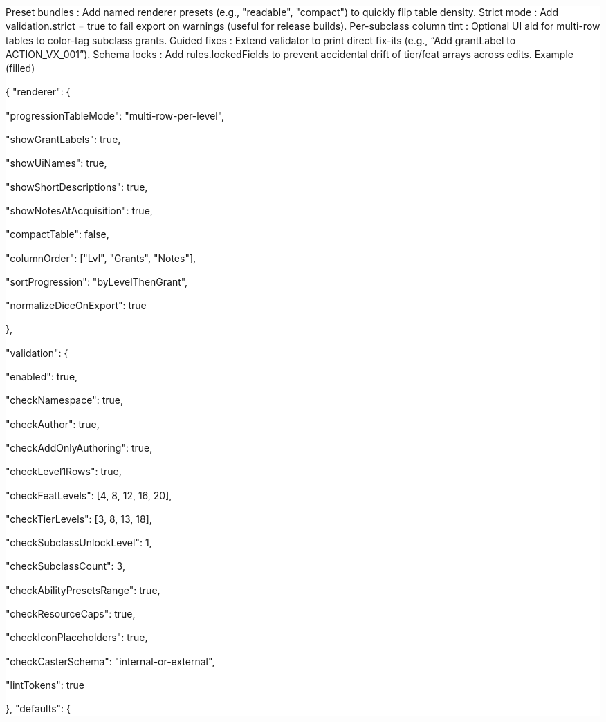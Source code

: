 Preset bundles : Add named renderer presets (e.g., "readable", "compact") to quickly flip table density.
Strict mode : Add validation.strict = true to fail export on warnings (useful for release builds).
Per-subclass column tint : Optional UI aid for multi-row tables to color-tag subclass grants.
Guided fixes : Extend validator to print direct fix-its (e.g., “Add grantLabel to ACTION_VX_001”).
Schema locks : Add rules.lockedFields to prevent accidental drift of tier/feat arrays across edits.
Example (filled)

{
"renderer": {

"progressionTableMode": "multi-row-per-level",

"showGrantLabels": true,

"showUiNames": true,

"showShortDescriptions": true,

"showNotesAtAcquisition": true,

"compactTable": false,

"columnOrder": ["Lvl", "Grants", "Notes"],

"sortProgression": "byLevelThenGrant",

"normalizeDiceOnExport": true

},

"validation": {

"enabled": true,

"checkNamespace": true,

"checkAuthor": true,

"checkAddOnlyAuthoring": true,

"checkLevel1Rows": true,

"checkFeatLevels": [4, 8, 12, 16, 20],

"checkTierLevels": [3, 8, 13, 18],

"checkSubclassUnlockLevel": 1,

"checkSubclassCount": 3,

"checkAbilityPresetsRange": true,

"checkResourceCaps": true,

"checkIconPlaceholders": true,

"checkCasterSchema": "internal-or-external",

"lintTokens": true

},
"defaults": {
